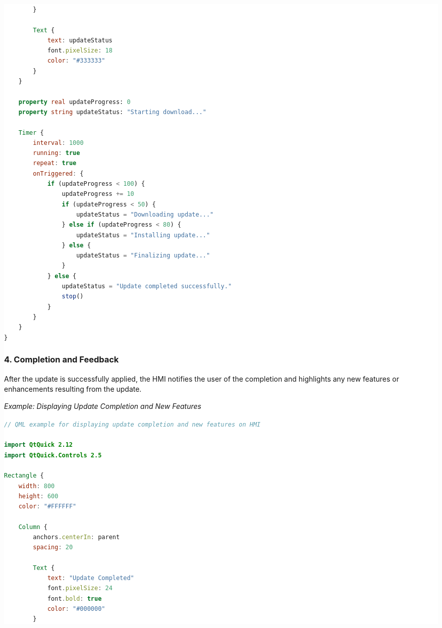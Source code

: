 ```qml
        }

        Text {
            text: updateStatus
            font.pixelSize: 18
            color: "#333333"
        }
    }

    property real updateProgress: 0
    property string updateStatus: "Starting download..."

    Timer {
        interval: 1000
        running: true
        repeat: true
        onTriggered: {
            if (updateProgress < 100) {
                updateProgress += 10
                if (updateProgress < 50) {
                    updateStatus = "Downloading update..."
                } else if (updateProgress < 80) {
                    updateStatus = "Installing update..."
                } else {
                    updateStatus = "Finalizing update..."
                }
            } else {
                updateStatus = "Update completed successfully."
                stop()
            }
        }
    }
}
```

### 4. Completion and Feedback

After the update is successfully applied, the HMI notifies the user of the completion and highlights any new features or enhancements resulting from the update.

*Example: Displaying Update Completion and New Features*

```qml
// QML example for displaying update completion and new features on HMI

import QtQuick 2.12
import QtQuick.Controls 2.5

Rectangle {
    width: 800
    height: 600
    color: "#FFFFFF"

    Column {
        anchors.centerIn: parent
        spacing: 20

        Text {
            text: "Update Completed"
            font.pixelSize: 24
            font.bold: true
            color: "#000000"
        }

```